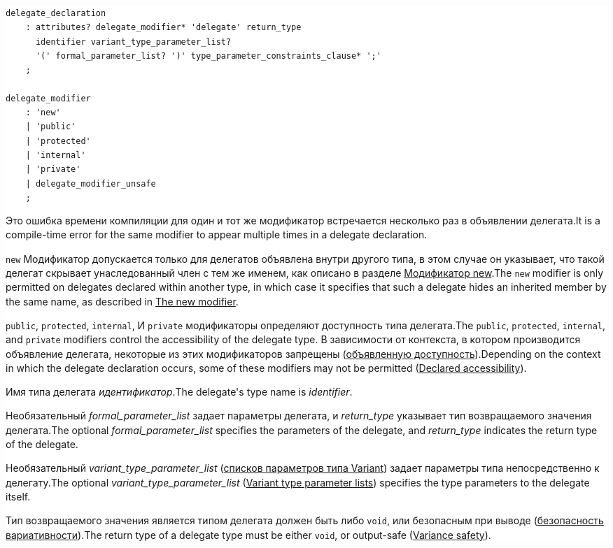 ```antlr
delegate_declaration
    : attributes? delegate_modifier* 'delegate' return_type
      identifier variant_type_parameter_list?
      '(' formal_parameter_list? ')' type_parameter_constraints_clause* ';'
    ;

delegate_modifier
    : 'new'
    | 'public'
    | 'protected'
    | 'internal'
    | 'private'
    | delegate_modifier_unsafe
    ;
```

<span data-ttu-id="80e31-113">Это ошибка времени компиляции для один и тот же модификатор встречается несколько раз в объявлении делегата.</span><span class="sxs-lookup"><span data-stu-id="80e31-113">It is a compile-time error for the same modifier to appear multiple times in a delegate declaration.</span></span>

<span data-ttu-id="80e31-114">`new` Модификатор допускается только для делегатов объявлена внутри другого типа, в этом случае он указывает, что такой делегат скрывает унаследованный член с тем же именем, как описано в разделе [Модификатор new](classes.md#the-new-modifier).</span><span class="sxs-lookup"><span data-stu-id="80e31-114">The `new` modifier is only permitted on delegates declared within another type, in which case it specifies that such a delegate hides an inherited member by the same name, as described in [The new modifier](classes.md#the-new-modifier).</span></span>

<span data-ttu-id="80e31-115">`public`, `protected`, `internal`, И `private` модификаторы определяют доступность типа делегата.</span><span class="sxs-lookup"><span data-stu-id="80e31-115">The `public`, `protected`, `internal`, and `private` modifiers control the accessibility of the delegate type.</span></span> <span data-ttu-id="80e31-116">В зависимости от контекста, в котором производится объявление делегата, некоторые из этих модификаторов запрещены ([объявленную доступность](basic-concepts.md#declared-accessibility)).</span><span class="sxs-lookup"><span data-stu-id="80e31-116">Depending on the context in which the delegate declaration occurs, some of these modifiers may not be permitted ([Declared accessibility](basic-concepts.md#declared-accessibility)).</span></span>

<span data-ttu-id="80e31-117">Имя типа делегата *идентификатор*.</span><span class="sxs-lookup"><span data-stu-id="80e31-117">The delegate's type name is *identifier*.</span></span>

<span data-ttu-id="80e31-118">Необязательный *formal_parameter_list* задает параметры делегата, и *return_type* указывает тип возвращаемого значения делегата.</span><span class="sxs-lookup"><span data-stu-id="80e31-118">The optional *formal_parameter_list* specifies the parameters of the delegate, and *return_type* indicates the return type of the delegate.</span></span>

<span data-ttu-id="80e31-119">Необязательный *variant_type_parameter_list* ([списков параметров типа Variant](interfaces.md#variant-type-parameter-lists)) задает параметры типа непосредственно к делегату.</span><span class="sxs-lookup"><span data-stu-id="80e31-119">The optional *variant_type_parameter_list* ([Variant type parameter lists](interfaces.md#variant-type-parameter-lists)) specifies the type parameters to the delegate itself.</span></span>

<span data-ttu-id="80e31-120">Тип возвращаемого значения является типом делегата должен быть либо `void`, или безопасным при выводе ([безопасность вариативности](interfaces.md#variance-safety)).</span><span class="sxs-lookup"><span data-stu-id="80e31-120">The return type of a delegate type must be either `void`, or output-safe ([Variance safety](interfaces.md#variance-safety)).</span></span>
